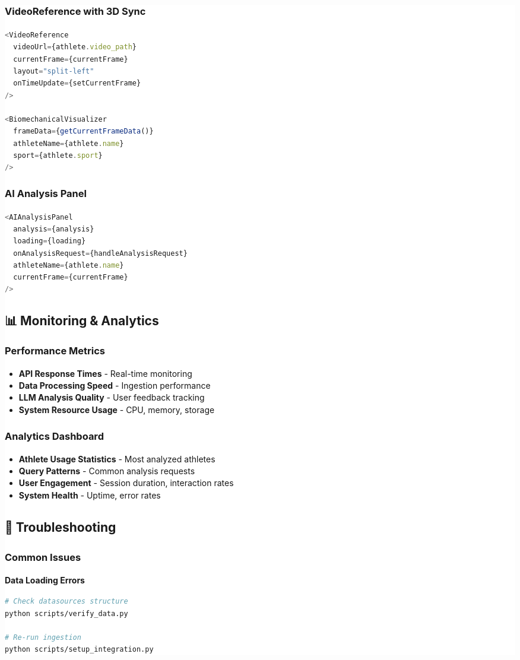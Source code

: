 ### VideoReference with 3D Sync
```typescript
<VideoReference
  videoUrl={athlete.video_path}
  currentFrame={currentFrame}
  layout="split-left"
  onTimeUpdate={setCurrentFrame}
/>

<BiomechanicalVisualizer
  frameData={getCurrentFrameData()}
  athleteName={athlete.name}
  sport={athlete.sport}
/>
```

### AI Analysis Panel
```typescript
<AIAnalysisPanel
  analysis={analysis}
  loading={loading}
  onAnalysisRequest={handleAnalysisRequest}
  athleteName={athlete.name}
  currentFrame={currentFrame}
/>
```

## 📊 Monitoring & Analytics

### Performance Metrics
- **API Response Times** - Real-time monitoring
- **Data Processing Speed** - Ingestion performance
- **LLM Analysis Quality** - User feedback tracking
- **System Resource Usage** - CPU, memory, storage

### Analytics Dashboard
- **Athlete Usage Statistics** - Most analyzed athletes
- **Query Patterns** - Common analysis requests
- **User Engagement** - Session duration, interaction rates
- **System Health** - Uptime, error rates

## 🔧 Troubleshooting

### Common Issues

**Data Loading Errors**
```bash
# Check datasources structure
python scripts/verify_data.py

# Re-run ingestion
python scripts/setup_integration.py
```
